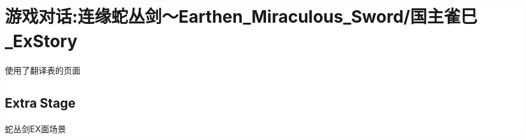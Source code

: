# 游戏对话:连缘蛇丛剑～Earthen_Miraculous_Sword/国主雀巳_ExStory



使用了翻译表的页面

## Extra Stage
[](./文件-蛇丛剑EX面场景.png.md)  [](./文件-蛇丛剑EX面场景.png.md)蛇丛剑EX面场景
